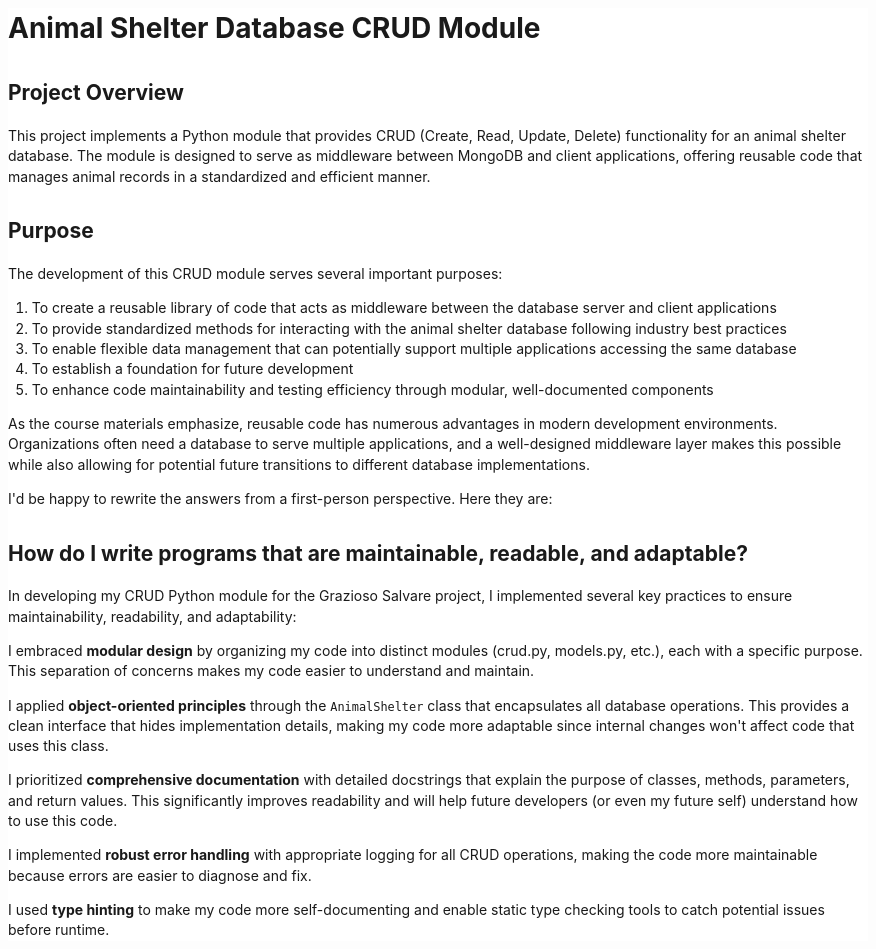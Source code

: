 # Animal Shelter Database CRUD Module

## Project Overview

This project implements a Python module that provides CRUD (Create, Read, Update, Delete) functionality for an animal shelter database. The module is designed to serve as middleware between MongoDB and client applications, offering reusable code that manages animal records in a standardized and efficient manner.

## Purpose

The development of this CRUD module serves several important purposes:

1. To create a reusable library of code that acts as middleware between the database server and client applications
2. To provide standardized methods for interacting with the animal shelter database following industry best practices
3. To enable flexible data management that can potentially support multiple applications accessing the same database
4. To establish a foundation for future development
5. To enhance code maintainability and testing efficiency through modular, well-documented components

As the course materials emphasize, reusable code has numerous advantages in modern development environments. Organizations often need a database to serve multiple applications, and a well-designed middleware layer makes this possible while also allowing for potential future transitions to different database implementations.

I'd be happy to rewrite the answers from a first-person perspective. Here they are:

## How do I write programs that are maintainable, readable, and adaptable?

In developing my CRUD Python module for the Grazioso Salvare project, I implemented several key practices to ensure maintainability, readability, and adaptability:

I embraced **modular design** by organizing my code into distinct modules (crud.py, models.py, etc.), each with a specific purpose. This separation of concerns makes my code easier to understand and maintain.

I applied **object-oriented principles** through the `AnimalShelter` class that encapsulates all database operations. This provides a clean interface that hides implementation details, making my code more adaptable since internal changes won't affect code that uses this class.

I prioritized **comprehensive documentation** with detailed docstrings that explain the purpose of classes, methods, parameters, and return values. This significantly improves readability and will help future developers (or even my future self) understand how to use this code.

I implemented **robust error handling** with appropriate logging for all CRUD operations, making the code more maintainable because errors are easier to diagnose and fix.

I used **type hinting** to make my code more self-documenting and enable static type checking tools to catch potential issues before runtime.
